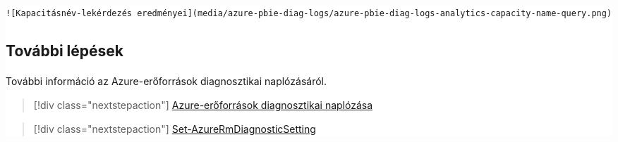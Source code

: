     ![Kapacitásnév-lekérdezés eredményei](media/azure-pbie-diag-logs/azure-pbie-diag-logs-analytics-capacity-name-query.png)

## <a name="next-steps"></a>További lépések

További információ az Azure-erőforrások diagnosztikai naplózásáról.

> [!div class="nextstepaction"]
> [Azure-erőforrások diagnosztikai naplózása](https://docs.microsoft.com/azure/monitoring-and-diagnostics/monitoring-overview-of-diagnostic-logs)

> [!div class="nextstepaction"]
> [Set-AzureRmDiagnosticSetting](https://docs.microsoft.com/powershell/module/azurerm.insights/Set-AzureRmDiagnosticSetting)
